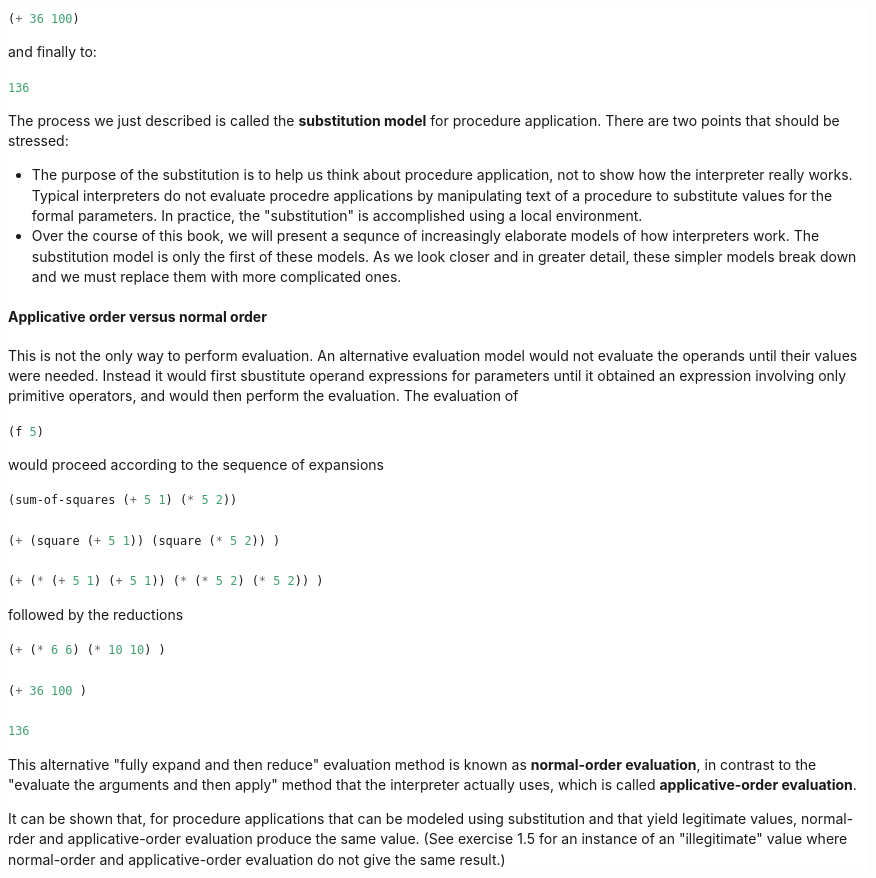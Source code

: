 ``` scheme
(+ 36 100)
```

and finally to:

``` scheme
136
```

The process we just described is called the **substitution model** for procedure application. There are two points that should be stressed:

* The purpose of the substitution is to help us think about procedure application, not to show how the interpreter really works. Typical interpreters do not evaluate procedre applications by manipulating text of a procedure to substitute values for the formal parameters. In practice, the "substitution" is accomplished using a local environment.
* Over the course of this book, we will present a sequnce of increasingly elaborate models of how interpreters work. The substitution model is only the first of these models. As we look closer and in greater detail, these simpler models break down and we must replace them with more complicated ones.

#### Applicative order versus normal order

This is not the only way to perform evaluation. An alternative evaluation model would not evaluate the operands until their values were needed. Instead it would first sbustitute operand expressions for parameters until it obtained an expression involving only primitive operators, and would then perform the evaluation. The evaluation of

``` scheme
(f 5)
```

would proceed according to the sequence of expansions

``` scheme
(sum-of-squares (+ 5 1) (* 5 2))

(+ (square (+ 5 1)) (square (* 5 2)) )

(+ (* (+ 5 1) (+ 5 1)) (* (* 5 2) (* 5 2)) )
```

followed by the reductions

``` scheme
(+ (* 6 6) (* 10 10) )

(+ 36 100 )

136
```

This alternative "fully expand and then reduce" evaluation method is known as **normal-order evaluation**, in contrast to the "evaluate the arguments and then apply" method that the interpreter actually uses, which is called **applicative-order evaluation**.

It can be shown that, for procedure applications that can be modeled using substitution and that yield legitimate values, normal-rder and applicative-order evaluation produce the same value. (See exercise 1.5 for an instance of an "illegitimate" value where normal-order and applicative-order evaluation do not give the same result.)
